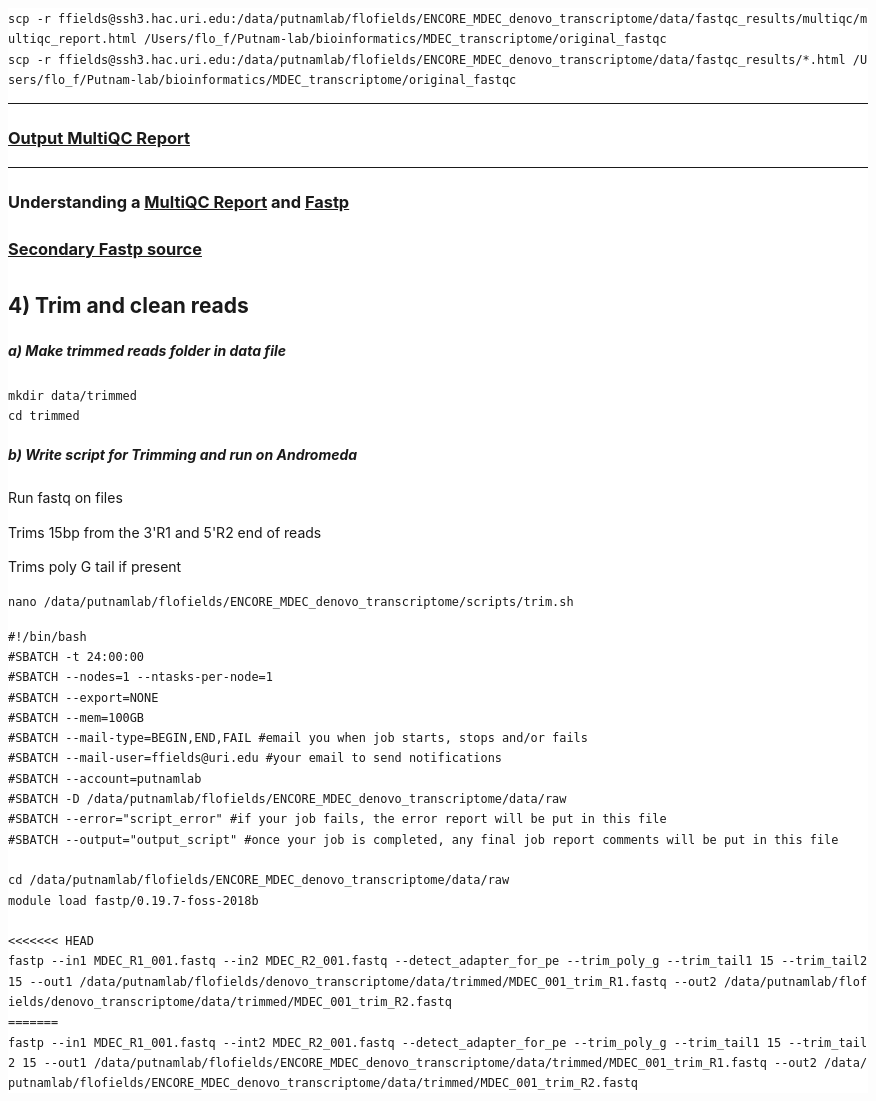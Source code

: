 ```
scp -r ffields@ssh3.hac.uri.edu:/data/putnamlab/flofields/ENCORE_MDEC_denovo_transcriptome/data/fastqc_results/multiqc/multiqc_report.html /Users/flo_f/Putnam-lab/bioinformatics/MDEC_transcriptome/original_fastqc
scp -r ffields@ssh3.hac.uri.edu:/data/putnamlab/flofields/ENCORE_MDEC_denovo_transcriptome/data/fastqc_results/*.html /Users/flo_f/Putnam-lab/bioinformatics/MDEC_transcriptome/original_fastqc
```
---
### [Output MultiQC Report](https://github.com/flofields/MDEC_Reference_Transcriptome/tree/c02b9093942749497552c2e5e5018301b1b9f231/FastQC_Reports/Original)
---
### Understanding a [MultiQC Report](https://nf-co.re/eager/2.5.0/docs/output#multiqc-report) and [Fastp](https://github.com/OpenGene/fastp#adapters)
### [Secondary Fastp source](https://open.bioqueue.org/home/knowledge/showKnowledge/sig/fastp)

## 4) Trim and clean reads

##### a) Make trimmed reads folder in data file
```
mkdir data/trimmed
cd trimmed
```

##### b) Write script for Trimming and run on Andromeda

Run fastq on files

Trims 15bp from the 3'R1 and 5'R2 end of reads

Trims poly G tail if present

```
nano /data/putnamlab/flofields/ENCORE_MDEC_denovo_transcriptome/scripts/trim.sh
```
```
#!/bin/bash
#SBATCH -t 24:00:00
#SBATCH --nodes=1 --ntasks-per-node=1
#SBATCH --export=NONE
#SBATCH --mem=100GB
#SBATCH --mail-type=BEGIN,END,FAIL #email you when job starts, stops and/or fails
#SBATCH --mail-user=ffields@uri.edu #your email to send notifications
#SBATCH --account=putnamlab
#SBATCH -D /data/putnamlab/flofields/ENCORE_MDEC_denovo_transcriptome/data/raw
#SBATCH --error="script_error" #if your job fails, the error report will be put in this file
#SBATCH --output="output_script" #once your job is completed, any final job report comments will be put in this file

cd /data/putnamlab/flofields/ENCORE_MDEC_denovo_transcriptome/data/raw
module load fastp/0.19.7-foss-2018b

<<<<<<< HEAD
fastp --in1 MDEC_R1_001.fastq --in2 MDEC_R2_001.fastq --detect_adapter_for_pe --trim_poly_g --trim_tail1 15 --trim_tail2 15 --out1 /data/putnamlab/flofields/denovo_transcriptome/data/trimmed/MDEC_001_trim_R1.fastq --out2 /data/putnamlab/flofields/denovo_transcriptome/data/trimmed/MDEC_001_trim_R2.fastq
=======
fastp --in1 MDEC_R1_001.fastq --int2 MDEC_R2_001.fastq --detect_adapter_for_pe --trim_poly_g --trim_tail1 15 --trim_tail2 15 --out1 /data/putnamlab/flofields/ENCORE_MDEC_denovo_transcriptome/data/trimmed/MDEC_001_trim_R1.fastq --out2 /data/putnamlab/flofields/ENCORE_MDEC_denovo_transcriptome/data/trimmed/MDEC_001_trim_R2.fastq
```